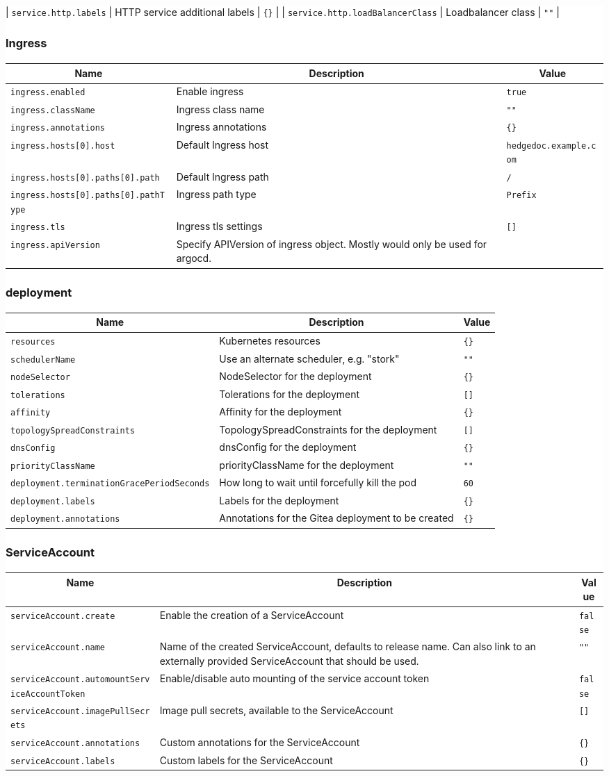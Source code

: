 | `service.http.labels`                   | HTTP service additional labels                                                                                                                                                                       | `{}`        |
| `service.http.loadBalancerClass`        | Loadbalancer class                                                                                                                                                                                   | `""`        |

### Ingress

| Name                                 | Description                                                                 | Value                  |
| ------------------------------------ | --------------------------------------------------------------------------- | ---------------------- |
| `ingress.enabled`                    | Enable ingress                                                              | `true`                 |
| `ingress.className`                  | Ingress class name                                                          | `""`                   |
| `ingress.annotations`                | Ingress annotations                                                         | `{}`                   |
| `ingress.hosts[0].host`              | Default Ingress host                                                        | `hedgedoc.example.com` |
| `ingress.hosts[0].paths[0].path`     | Default Ingress path                                                        | `/`                    |
| `ingress.hosts[0].paths[0].pathType` | Ingress path type                                                           | `Prefix`               |
| `ingress.tls`                        | Ingress tls settings                                                        | `[]`                   |
| `ingress.apiVersion`                 | Specify APIVersion of ingress object. Mostly would only be used for argocd. |                        |

### deployment

| Name                                       | Description                                        | Value |
| ------------------------------------------ | -------------------------------------------------- | ----- |
| `resources`                                | Kubernetes resources                               | `{}`  |
| `schedulerName`                            | Use an alternate scheduler, e.g. "stork"           | `""`  |
| `nodeSelector`                             | NodeSelector for the deployment                    | `{}`  |
| `tolerations`                              | Tolerations for the deployment                     | `[]`  |
| `affinity`                                 | Affinity for the deployment                        | `{}`  |
| `topologySpreadConstraints`                | TopologySpreadConstraints for the deployment       | `[]`  |
| `dnsConfig`                                | dnsConfig for the deployment                       | `{}`  |
| `priorityClassName`                        | priorityClassName for the deployment               | `""`  |
| `deployment.terminationGracePeriodSeconds` | How long to wait until forcefully kill the pod     | `60`  |
| `deployment.labels`                        | Labels for the deployment                          | `{}`  |
| `deployment.annotations`                   | Annotations for the Gitea deployment to be created | `{}`  |

### ServiceAccount

| Name                                          | Description                                                                                                                               | Value   |
| --------------------------------------------- | ----------------------------------------------------------------------------------------------------------------------------------------- | ------- |
| `serviceAccount.create`                       | Enable the creation of a ServiceAccount                                                                                                   | `false` |
| `serviceAccount.name`                         | Name of the created ServiceAccount, defaults to release name. Can also link to an externally provided ServiceAccount that should be used. | `""`    |
| `serviceAccount.automountServiceAccountToken` | Enable/disable auto mounting of the service account token                                                                                 | `false` |
| `serviceAccount.imagePullSecrets`             | Image pull secrets, available to the ServiceAccount                                                                                       | `[]`    |
| `serviceAccount.annotations`                  | Custom annotations for the ServiceAccount                                                                                                 | `{}`    |
| `serviceAccount.labels`                       | Custom labels for the ServiceAccount                                                                                                      | `{}`    |
